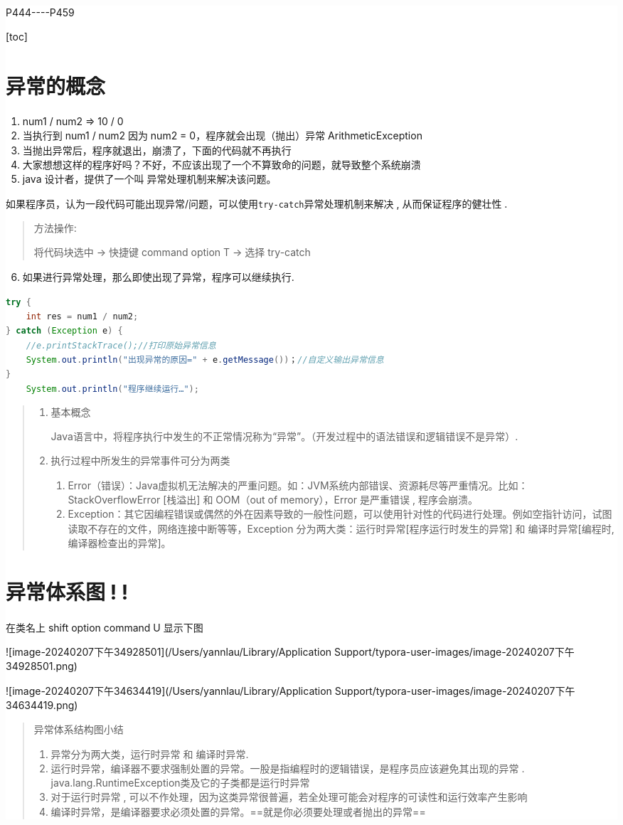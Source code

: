 P444----P459

[toc]

# 异常的概念

1. num1 / num2 => 10 / 0
2. 当执行到 num1 / num2 因为 num2 = 0，程序就会出现（抛出）异常 ArithmeticException
3. 当抛出异常后，程序就退出，崩溃了，下面的代码就不再执行
4. 大家想想这样的程序好吗？不好，不应该出现了一个不算致命的问题，就导致整个系统崩溃
5. java 设计者，提供了一个叫 异常处理机制来解决该问题。

如果程序员，认为一段代码可能出现异常/问题，可以使用`try-catch`异常处理机制来解决 , 从而保证程序的健壮性 .

> 方法操作:
>
> 将代码块选中 -> 快捷键 command option T -> 选择 try-catch

6. 如果进行异常处理，那么即使出现了异常，程序可以继续执行.

```java
try {
	int res = num1 / num2;
} catch (Exception e) {
	//e.printStackTrace();//打印原始异常信息
	System.out.println("出现异常的原因=" + e.getMessage())；//自定义输出异常信息
}
	System.out.println("程序继续运行…");
```

> 1. 基本概念
>
>    Java语言中，将程序执行中发生的不正常情况称为“异常”。（开发过程中的语法错误和逻辑错误不是异常）.
>
> 2. 执行过程中所发生的异常事件可分为两类
>    1. Error（错误）：Java虚拟机无法解决的严重问题。如：JVM系统内部错误、资源耗尽等严重情况。比如：StackOverflowError [栈溢出] 和 OOM（out of memory），Error 是严重错误 , 程序会崩溃。
>    2. Exception：其它因编程错误或偶然的外在因素导致的一般性问题，可以使用针对性的代码进行处理。例如空指针访问，试图读取不存在的文件，网络连接中断等等，Exception 分为两大类：运行时异常[程序运行时发生的异常]    和   编译时异常[编程时,编译器检查出的异常]。

# 异常体系图 ! !

在类名上 shift option command U 显示下图

![image-20240207下午34928501](/Users/yannlau/Library/Application Support/typora-user-images/image-20240207下午34928501.png)

![image-20240207下午34634419](/Users/yannlau/Library/Application Support/typora-user-images/image-20240207下午34634419.png)

> 异常体系结构图小结
>
> 1. 异常分为两大类，运行时异常 和 编译时异常.
> 2. 运行时异常，编译器不要求强制处置的异常。一股是指编程时的逻辑错误，是程序员应该避免其出现的异常 . java.lang.RuntimeException类及它的子类都是运行时异常
> 3. 对于运行时异常 , 可以不作处理，因为这类异常很普遍，若全处理可能会对程序的可读性和运行效率产生影响
> 4. 编译时异常，是编译器要求必须处置的异常。==就是你必须要处理或者抛出的异常==
